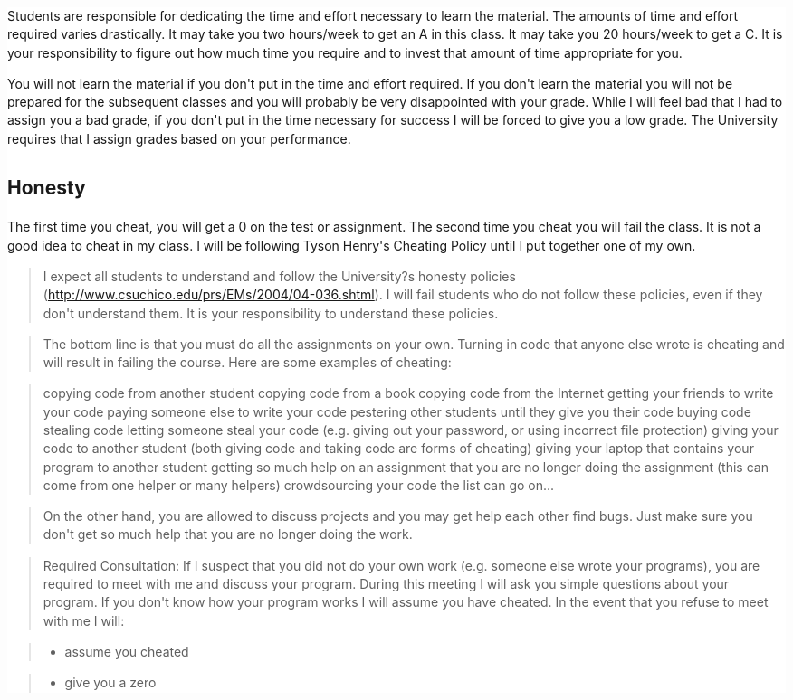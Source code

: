 Students are responsible for dedicating the time and effort necessary to learn the material. The amounts of time and effort required varies drastically. It may take you two hours/week to get an A in this class. It may take you 20 hours/week to get a C. It is your responsibility to figure out how much time you require and to invest that amount of time appropriate for you.

You will not learn the material if you don't put in the time and effort required. If you don't learn the material you will not be prepared for the subsequent classes and you will probably be very disappointed with your grade. While I will feel bad that I had to assign you a bad grade, if you don't put in the time necessary for success I will be forced to give you a low grade. The University requires that I assign grades based on your performance.

## Honesty

The first time you cheat, you will get a 0 on the test or assignment. The second time you cheat you will fail the class. It is not a good idea to cheat in my class. I will be following Tyson Henry's Cheating Policy until I put together one of my own.



>I expect all students to understand and follow the University?s honesty policies (http://www.csuchico.edu/prs/EMs/2004/04-036.shtml). I will fail students who do not follow these policies, even if they don't understand them. It is your responsibility to understand these policies.

>The bottom line is that you must do all the assignments on your own. Turning in code that anyone else wrote is cheating and will result in failing the course. Here are some examples of cheating:

>copying code from another student
>copying code from a book
>copying code from the Internet
>getting your friends to write your code
>paying someone else to write your code
>pestering other students until they give you their code
>buying code
>stealing code
>letting someone steal your code (e.g. giving out your password, or using incorrect file protection)
>giving your code to another student (both giving code and taking code are forms of cheating)
>giving your laptop that contains your program to another student
>getting so much help on an assignment that you are no longer doing the assignment (this can come from one helper or many helpers)
>crowdsourcing your code
>the list can go on...


>On the other hand, you are allowed to discuss projects and you may get help each other find bugs. Just make sure you don't get so much help that you are no longer doing the work.

>Required Consultation: If I suspect that you did not do your own work (e.g. someone else wrote your programs), you are required to meet with me and discuss your program. During this meeting I will ask you simple questions about your program. If you don't know how your program works I will assume you have cheated. In the event that you refuse to meet with me I will:

>+ 	assume you cheated

>+ 	give you a zero
